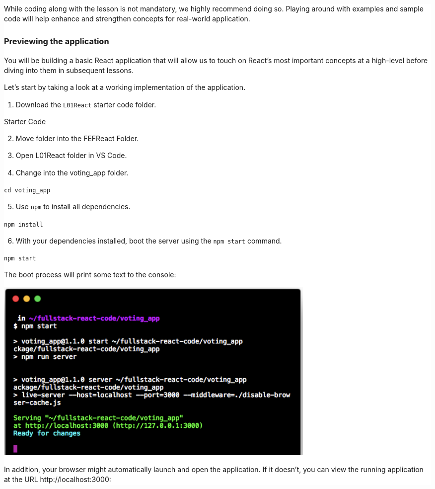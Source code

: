 While coding along with the lesson is not mandatory, we highly recommend doing so. Playing around with examples and sample code will help enhance and strengthen concepts for real-world application.

### Previewing the application

You will be building a basic React application that will allow us to touch on React’s most important concepts at a high-level before diving into them in subsequent lessons.

Let’s start by taking a look at a working implementation of the application.

1. Download the `L01React` starter code folder.

[Starter Code](https://drive.google.com/drive/folders/1CnQF8QlyENt3AjBXk_nRkjM0PjMV89U-?usp=sharing)

2. Move folder into the FEFReact Folder.

3. Open L01React folder in VS Code.

4. Change into the voting_app folder.

`cd voting_app`

5. Use `npm` to install all dependencies.

`npm install`

6. With your dependencies installed, boot the server using the `npm start`
   command.

`npm start`

The boot process will print some text to the console:

![](assets/boot-server.png)

In addition, your browser might automatically launch and open the application. If it doesn’t,
you can view the running application at the URL http://localhost:3000:
